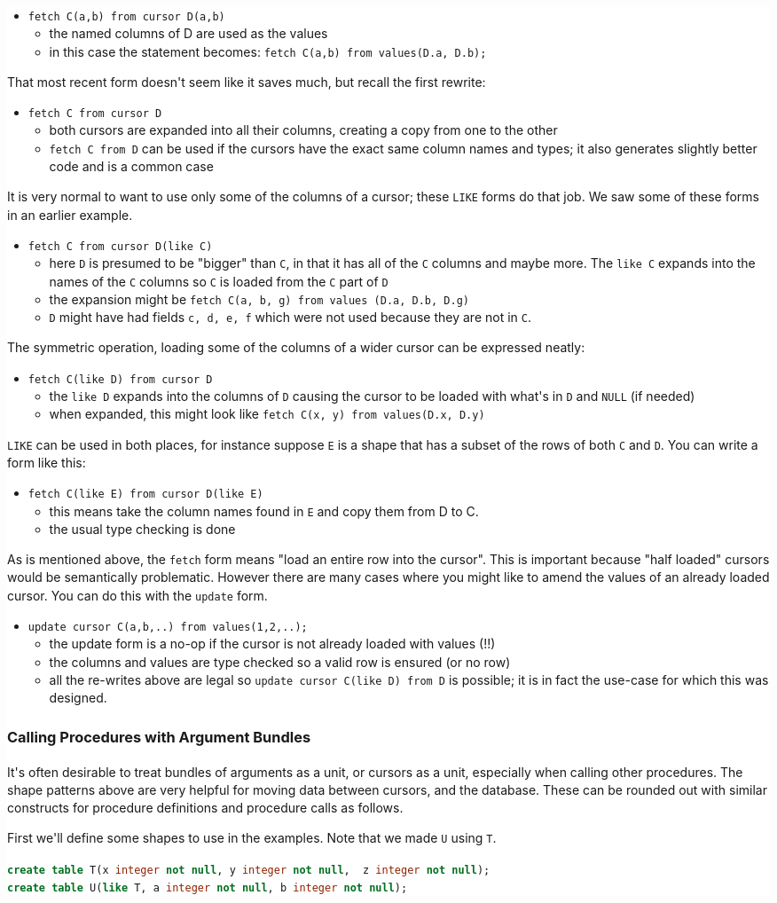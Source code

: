 * `fetch C(a,b) from cursor D(a,b)`
  * the named columns of D are used as the values
  * in this case the statement becomes: `fetch C(a,b) from values(D.a, D.b);`

That most recent form doesn't seem like it saves much, but recall the first rewrite:

* `fetch C from cursor D`
  * both cursors are expanded into all their columns, creating a copy from one to the other
  * `fetch C from D` can be used if the cursors have the exact same column names and types; it also generates slightly better code and is a common case

 It is very normal to want to use only some of the columns of a cursor;
 these `LIKE` forms do that job.  We saw some of these forms in an earlier example.

 * `fetch C from cursor D(like C)`
   * here `D` is presumed to be "bigger" than `C`, in that it has all of the `C` columns and maybe more.  The `like C` expands into the names of the `C` columns so `C` is loaded from the `C` part of `D`
   * the expansion might be `fetch C(a, b, g) from values (D.a, D.b, D.g)`
   * `D` might have had fields `c, d, e, f` which were not used because they are not in `C`.

 The symmetric operation, loading some of the columns of a wider cursor can be expressed neatly:

 * `fetch C(like D) from cursor D`
   * the `like D` expands into the columns of `D` causing the cursor to be loaded with what's in `D` and `NULL` (if needed)
   * when expanded, this might look like `fetch C(x, y) from values(D.x, D.y)`

`LIKE` can be used in both places, for instance suppose `E` is a shape
that has a subset of the rows of both `C` and `D`.  You can write a form
like this:

* `fetch C(like E) from cursor D(like E)`
  * this means take the column names found in `E` and copy them from D to C.
  * the usual type checking is done

 As is mentioned above, the `fetch` form means "load an entire row into the cursor". This
 is important because "half loaded" cursors would be semantically problematic.  However
 there are many cases where you might like to amend the values of an already loaded
 cursor.  You can do this with the `update` form.

 * `update cursor C(a,b,..) from values(1,2,..);`
   * the update form is a no-op if the cursor is not already loaded with values (!!)
   * the columns and values are type checked so a valid row is ensured (or no row)
   * all the re-writes above are legal so `update cursor C(like D) from D` is possible; it is in fact the use-case for which this was designed.

### Calling Procedures with Argument Bundles

It's often desirable to treat bundles of arguments as a unit, or cursors
as a unit, especially when calling other procedures.  The shape patterns
above are very helpful for moving data between cursors, and the database.
These can be rounded out with similar constructs for procedure definitions
and procedure calls as follows.

First we'll define some shapes to use in the examples.  Note that we made `U` using `T`.

```sql
create table T(x integer not null, y integer not null,  z integer not null);
create table U(like T, a integer not null, b integer not null);
```
